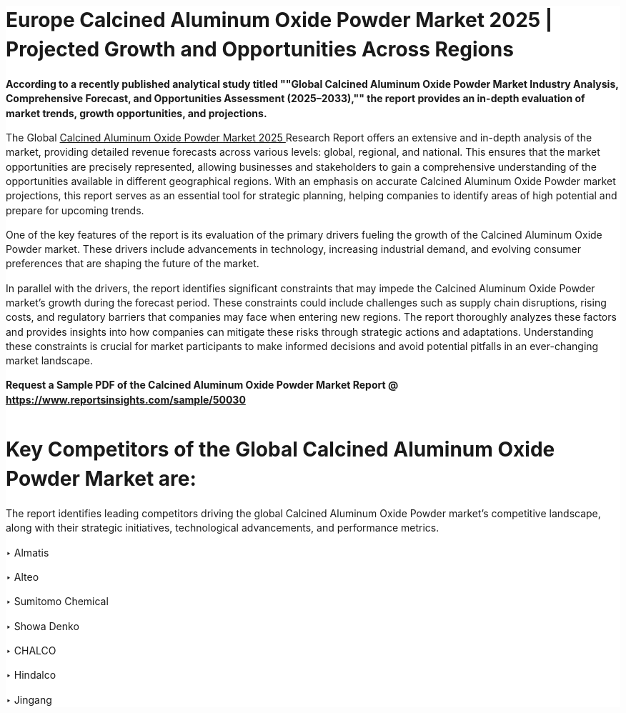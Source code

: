 # Europe Calcined Aluminum Oxide Powder Market 2025 | Projected Growth and Opportunities Across Regions

<strong>According to a recently published analytical study titled ""Global Calcined Aluminum Oxide Powder Market Industry Analysis, Comprehensive Forecast, and Opportunities Assessment (2025–2033),"" the report provides an in-depth evaluation of market trends, growth opportunities, and projections.</strong>

The Global <a href=https://www.reportsinsights.com/sample/50030>Calcined Aluminum Oxide Powder Market 2025 </a> Research Report offers an extensive and in-depth analysis of the market, providing detailed revenue forecasts across various levels: global, regional, and national. This ensures that the market opportunities are precisely represented, allowing businesses and stakeholders to gain a comprehensive understanding of the opportunities available in different geographical regions. With an emphasis on accurate Calcined Aluminum Oxide Powder market projections, this report serves as an essential tool for strategic planning, helping companies to identify areas of high potential and prepare for upcoming trends.

One of the key features of the report is its evaluation of the primary drivers fueling the growth of the Calcined Aluminum Oxide Powder market. These drivers include advancements in technology, increasing industrial demand, and evolving consumer preferences that are shaping the future of the market. 

In parallel with the drivers, the report identifies significant constraints that may impede the Calcined Aluminum Oxide Powder market’s growth during the forecast period. These constraints could include challenges such as supply chain disruptions, rising costs, and regulatory barriers that companies may face when entering new regions. The report thoroughly analyzes these factors and provides insights into how companies can mitigate these risks through strategic actions and adaptations. Understanding these constraints is crucial for market participants to make informed decisions and avoid potential pitfalls in an ever-changing market landscape.

<strong>Request a Sample PDF of the Calcined Aluminum Oxide Powder Market Report </strong><strong>@<a href=https://www.reportsinsights.com/sample/50030> https://www.reportsinsights.com/sample/50030</a></strong></font>

# <strong>Key Competitors of the Global Calcined Aluminum Oxide Powder Market are:</strong>

The report identifies leading competitors driving the global Calcined Aluminum Oxide Powder market’s competitive landscape, along with their strategic initiatives, technological advancements, and performance metrics.

‣ Almatis

‣ Alteo

‣ Sumitomo Chemical

‣ Showa Denko

‣ CHALCO

‣ Hindalco

‣ Jingang
